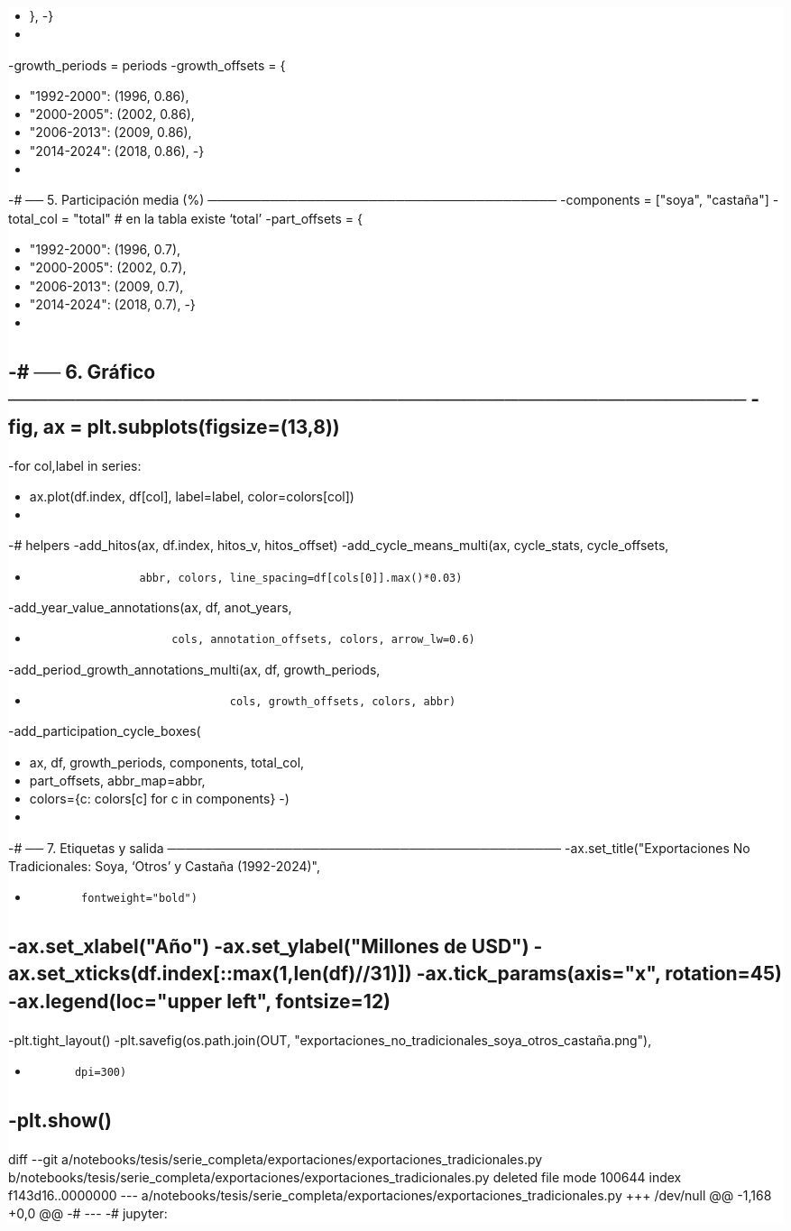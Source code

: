 -    },
-}
-
-growth_periods = periods
-growth_offsets = {
-    "1992-2000": (1996, 0.86),
-    "2000-2005": (2002, 0.86),
-    "2006-2013": (2009, 0.86),
-    "2014-2024": (2018, 0.86),
-}
-
-# ── 5. Participación media (%) ───────────────────────────────────────
-components   = ["soya", "castaña"]
-total_col    = "total"       # en la tabla existe ‘total’
-part_offsets = {
-    "1992-2000": (1996, 0.7),
-    "2000-2005": (2002, 0.7),
-    "2006-2013": (2009, 0.7),
-    "2014-2024": (2018, 0.7),
-}
-
-# ── 6. Gráfico ───────────────────────────────────────────────────────
-fig, ax = plt.subplots(figsize=(13,8))
-
-for col,label in series:
-    ax.plot(df.index, df[col], label=label, color=colors[col])
-
-# helpers
-add_hitos(ax, df.index, hitos_v, hitos_offset)
-add_cycle_means_multi(ax, cycle_stats, cycle_offsets,
-                      abbr, colors, line_spacing=df[cols[0]].max()*0.03)
-add_year_value_annotations(ax, df, anot_years,
-                           cols, annotation_offsets, colors, arrow_lw=0.6)
-add_period_growth_annotations_multi(ax, df, growth_periods,
-                                    cols, growth_offsets, colors, abbr)
-add_participation_cycle_boxes(
-    ax, df, growth_periods, components, total_col,
-    part_offsets, abbr_map=abbr,
-    colors={c: colors[c] for c in components}
-)
-
-# ── 7. Etiquetas y salida ────────────────────────────────────────────
-ax.set_title("Exportaciones No Tradicionales: Soya, ‘Otros’ y Castaña (1992-2024)",
-             fontweight="bold")
-ax.set_xlabel("Año")
-ax.set_ylabel("Millones de USD")
-ax.set_xticks(df.index[::max(1,len(df)//31)])
-ax.tick_params(axis="x", rotation=45)
-ax.legend(loc="upper left", fontsize=12)
-
-plt.tight_layout()
-plt.savefig(os.path.join(OUT, "exportaciones_no_tradicionales_soya_otros_castaña.png"),
-            dpi=300)
-plt.show()
-
diff --git a/notebooks/tesis/serie_completa/exportaciones/exportaciones_tradicionales.py b/notebooks/tesis/serie_completa/exportaciones/exportaciones_tradicionales.py
deleted file mode 100644
index f143d16..0000000
--- a/notebooks/tesis/serie_completa/exportaciones/exportaciones_tradicionales.py
+++ /dev/null
@@ -1,168 +0,0 @@
-# ---
-# jupyter:
